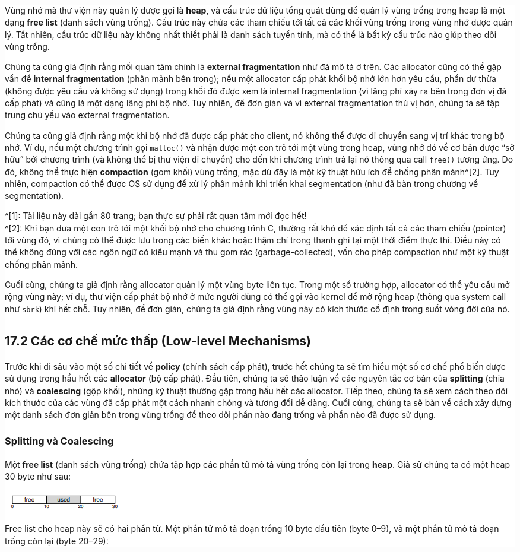 Vùng nhớ mà thư viện này quản lý được gọi là **heap**, và cấu trúc dữ liệu tổng quát dùng để quản lý vùng trống trong heap là một dạng **free list** (danh sách vùng trống). Cấu trúc này chứa các tham chiếu tới tất cả các khối vùng trống trong vùng nhớ được quản lý. Tất nhiên, cấu trúc dữ liệu này không nhất thiết phải là danh sách tuyến tính, mà có thể là bất kỳ cấu trúc nào giúp theo dõi vùng trống.

Chúng ta cũng giả định rằng mối quan tâm chính là **external fragmentation** như đã mô tả ở trên. Các allocator cũng có thể gặp vấn đề **internal fragmentation** (phân mảnh bên trong); nếu một allocator cấp phát khối bộ nhớ lớn hơn yêu cầu, phần dư thừa (không được yêu cầu và không sử dụng) trong khối đó được xem là internal fragmentation (vì lãng phí xảy ra bên trong đơn vị đã cấp phát) và cũng là một dạng lãng phí bộ nhớ. Tuy nhiên, để đơn giản và vì external fragmentation thú vị hơn, chúng ta sẽ tập trung chủ yếu vào external fragmentation.

Chúng ta cũng giả định rằng một khi bộ nhớ đã được cấp phát cho client, nó không thể được di chuyển sang vị trí khác trong bộ nhớ. Ví dụ, nếu một chương trình gọi `malloc()` và nhận được một con trỏ tới một vùng trong heap, vùng nhớ đó về cơ bản được “sở hữu” bởi chương trình (và không thể bị thư viện di chuyển) cho đến khi chương trình trả lại nó thông qua call `free()` tương ứng. Do đó, không thể thực hiện **compaction** (gom khối) vùng trống, mặc dù đây là một kỹ thuật hữu ích để chống phân mảnh^[2]. Tuy nhiên, compaction có thể được OS sử dụng để xử lý phân mảnh khi triển khai segmentation (như đã bàn trong chương về segmentation).

^[1]: Tài liệu này dài gần 80 trang; bạn thực sự phải rất quan tâm mới đọc hết!  
^[2]: Khi bạn đưa một con trỏ tới một khối bộ nhớ cho chương trình C, thường rất khó để xác định tất cả các tham chiếu (pointer) tới vùng đó, vì chúng có thể được lưu trong các biến khác hoặc thậm chí trong thanh ghi tại một thời điểm thực thi. Điều này có thể không đúng với các ngôn ngữ có kiểu mạnh và thu gom rác (garbage-collected), vốn cho phép compaction như một kỹ thuật chống phân mảnh.

Cuối cùng, chúng ta giả định rằng allocator quản lý một vùng byte liên tục. Trong một số trường hợp, allocator có thể yêu cầu mở rộng vùng này; ví dụ, thư viện cấp phát bộ nhớ ở mức người dùng có thể gọi vào kernel để mở rộng heap (thông qua system call như `sbrk`) khi hết chỗ. Tuy nhiên, để đơn giản, chúng ta giả định rằng vùng này có kích thước cố định trong suốt vòng đời của nó.


## 17.2 Các cơ chế mức thấp (Low-level Mechanisms)

Trước khi đi sâu vào một số chi tiết về **policy** (chính sách cấp phát), trước hết chúng ta sẽ tìm hiểu một số cơ chế phổ biến được sử dụng trong hầu hết các **allocator** (bộ cấp phát). Đầu tiên, chúng ta sẽ thảo luận về các nguyên tắc cơ bản của **splitting** (chia nhỏ) và **coalescing** (gộp khối), những kỹ thuật thường gặp trong hầu hết các allocator. Tiếp theo, chúng ta sẽ xem cách theo dõi kích thước của các vùng đã cấp phát một cách nhanh chóng và tương đối dễ dàng. Cuối cùng, chúng ta sẽ bàn về cách xây dựng một danh sách đơn giản bên trong vùng trống để theo dõi phần nào đang trống và phần nào đã được sử dụng.


### Splitting và Coalescing

Một **free list** (danh sách vùng trống) chứa tập hợp các phần tử mô tả vùng trống còn lại trong **heap**. Giả sử chúng ta có một heap 30 byte như sau:

![](img/fig17_1_2.PNG)

Free list cho heap này sẽ có hai phần tử. Một phần tử mô tả đoạn trống 10 byte đầu tiên (byte 0–9), và một phần tử mô tả đoạn trống còn lại (byte 20–29):
